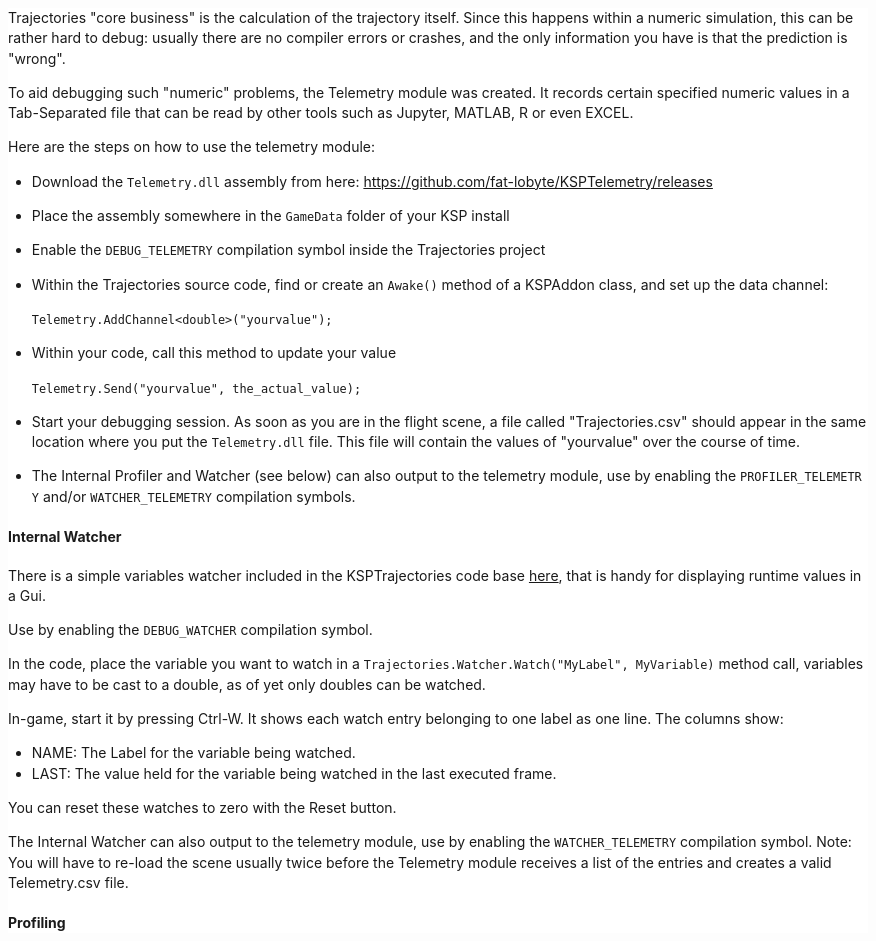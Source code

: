 Trajectories "core business" is the calculation of the trajectory itself.
Since this happens within a numeric simulation, this can be rather hard to debug: usually there are no compiler errors or crashes, and the only information you have is that the prediction is "wrong".

To aid debugging such "numeric" problems, the Telemetry module was created. It records certain specified numeric values in a Tab-Separated file that can be read by other tools such as Jupyter, MATLAB, R or even EXCEL.

Here are the steps on how to use the telemetry module:
  - Download the `Telemetry.dll` assembly from here: https://github.com/fat-lobyte/KSPTelemetry/releases
  - Place the assembly somewhere in the `GameData` folder of your KSP install
  - Enable the `DEBUG_TELEMETRY` compilation symbol inside the Trajectories project
  - Within the Trajectories source code, find or create an `Awake()` method of a KSPAddon class, and set up the data channel:

    `Telemetry.AddChannel<double>("yourvalue");`

  - Within your code, call this method to update your value

    `Telemetry.Send("yourvalue", the_actual_value);`

  - Start your debugging session. As soon as you are in the flight scene, a file called "Trajectories.csv" should appear in the same location where you put the `Telemetry.dll` file.
    This file will contain the values of "yourvalue" over the course of time.

  - The Internal Profiler and Watcher (see below) can also output to the telemetry module, use by enabling the `PROFILER_TELEMETRY` and/or `WATCHER_TELEMETRY` compilation symbols.


#### Internal Watcher

There is a simple variables watcher included in the KSPTrajectories code base [here](https://github.com/neuoy/KSPTrajectories/tree/master/Plugin/Utilities/Watcher.cs), that is handy for displaying runtime values in a Gui.

Use by enabling the `DEBUG_WATCHER` compilation symbol.

In the code, place the variable you want to watch in a `Trajectories.Watcher.Watch("MyLabel", MyVariable)` method call, variables may have to be cast to a double, as of yet only doubles can be watched.

In-game, start it by pressing Ctrl-W. It shows each watch entry belonging to one label as one line. The columns show:

  * NAME: The Label for the variable being watched.
  * LAST: The value held for the variable being watched in the last executed frame.

You can reset these watches to zero with the Reset button.

The Internal Watcher can also output to the telemetry module, use by enabling the `WATCHER_TELEMETRY` compilation symbol.
  Note: You will have to re-load the scene usually twice before the Telemetry module receives a list of the entries and creates a valid Telemetry.csv file.


#### Profiling

